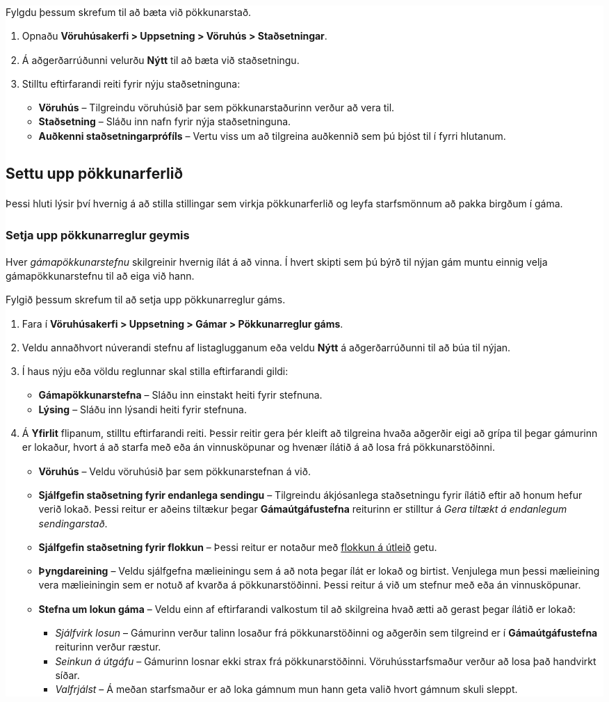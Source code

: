 Fylgdu þessum skrefum til að bæta við pökkunarstað.

1. Opnaðu **Vöruhúsakerfi \> Uppsetning \> Vöruhús \> Staðsetningar**.
1. Á aðgerðarrúðunni velurðu **Nýtt** til að bæta við staðsetningu.
1. Stilltu eftirfarandi reiti fyrir nýju staðsetninguna:

    - **Vöruhús** – Tilgreindu vöruhúsið þar sem pökkunarstaðurinn verður að vera til.
    - **Staðsetning** – Sláðu inn nafn fyrir nýja staðsetninguna.
    - **Auðkenni staðsetningarprófíls** – Vertu viss um að tilgreina auðkennið sem þú bjóst til í fyrri hlutanum.

## <a name="set-up-the-packing-process"></a>Settu upp pökkunarferlið

Þessi hluti lýsir því hvernig á að stilla stillingar sem virkja pökkunarferlið og leyfa starfsmönnum að pakka birgðum í gáma.

### <a name="set-up-container-packing-policies"></a><a name="packing-policy"></a>Setja upp pökkunarreglur geymis

Hver *gámapökkunarstefnu* skilgreinir hvernig ílát á að vinna. Í hvert skipti sem þú býrð til nýjan gám muntu einnig velja gámapökkunarstefnu til að eiga við hann.

Fylgið þessum skrefum til að setja upp pökkunarreglur gáms.

1. Fara í **Vöruhúsakerfi \> Uppsetning \> Gámar \> Pökkunarreglur gáms**.
1. Veldu annaðhvort núverandi stefnu af listaglugganum eða veldu **Nýtt** á aðgerðarrúðunni til að búa til nýjan.
1. Í haus nýju eða völdu reglunnar skal stilla eftirfarandi gildi:

    - **Gámapökkunarstefna** – Sláðu inn einstakt heiti fyrir stefnuna.
    - **Lýsing** – Sláðu inn lýsandi heiti fyrir stefnuna.

1. Á **Yfirlit** flipanum, stilltu eftirfarandi reiti. Þessir reitir gera þér kleift að tilgreina hvaða aðgerðir eigi að grípa til þegar gámurinn er lokaður, hvort á að starfa með eða án vinnusköpunar og hvenær ílátið á að losa frá pökkunarstöðinni.

    - **Vöruhús** – Veldu vöruhúsið þar sem pökkunarstefnan á við.
    - **Sjálfgefin staðsetning fyrir endanlega sendingu** – Tilgreindu ákjósanlega staðsetningu fyrir ílátið eftir að honum hefur verið lokað. Þessi reitur er aðeins tiltækur þegar **Gámaútgáfustefna** reiturinn er stilltur á *Gera tiltækt á endanlegum sendingarstað*.
    - **Sjálfgefin staðsetning fyrir flokkun** – Þessi reitur er notaður með [flokkun á útleið](outbound-sorting.md) getu.
    - **Þyngdareining** – Veldu sjálfgefna mælieiningu sem á að nota þegar ílát er lokað og birtist. Venjulega mun þessi mælieining vera mælieiningin sem er notuð af kvarða á pökkunarstöðinni. Þessi reitur á við um stefnur með eða án vinnusköpunar.
    - **Stefna um lokun gáma** – Veldu einn af eftirfarandi valkostum til að skilgreina hvað ætti að gerast þegar ílátið er lokað:

        - *Sjálfvirk losun* – Gámurinn verður talinn losaður frá pökkunarstöðinni og aðgerðin sem tilgreind er í **Gámaútgáfustefna** reiturinn verður ræstur.
        - *Seinkun á útgáfu* – Gámurinn losnar ekki strax frá pökkunarstöðinni. Vöruhússtarfsmaður verður að losa það handvirkt síðar.
        - *Valfrjálst* – Á meðan starfsmaður er að loka gámnum mun hann geta valið hvort gámnum skuli sleppt.
